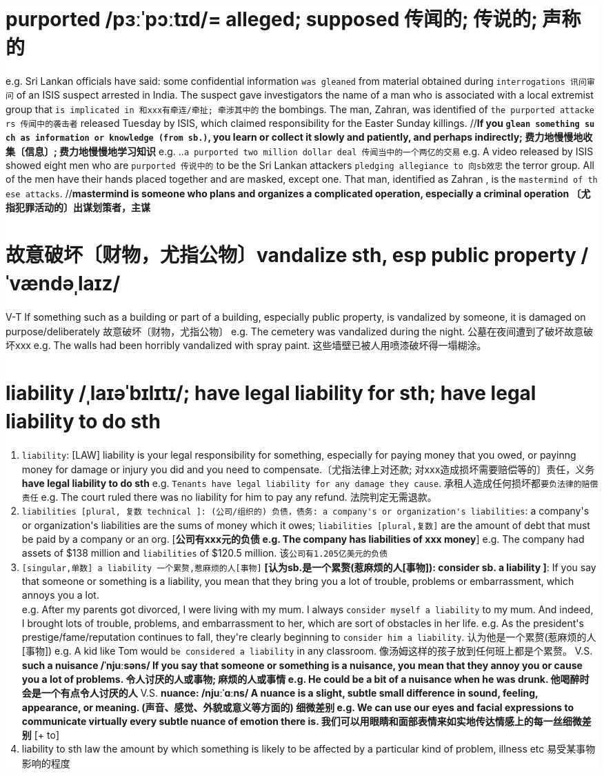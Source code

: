 # purported /pɜːˈpɔːtɪd/= alleged; supposed 传闻的; 传说的; 声称的
e.g. Sri Lankan officials have said: some confidential information `was gleaned` from material obtained during `interrogations 讯问审问` of an ISIS suspect arrested in India. The suspect gave investigators the name of a man who is associated with a local extremist group that `is implicated in 和xxx有牵连/牵扯; 牵涉其中的` the bombings. The man, Zahran, was identified of `the purported attackers 传闻中的袭击者` released Tuesday by ISIS, which claimed responsibility for the Easter Sunday killings.   //**If you `glean something such as information or knowledge (from sb.)`, you learn or collect it slowly and patiently, and perhaps indirectly; 费力地慢慢地收集〔信息〕; 费力地慢慢地学习知识**
e.g. ..`a purported two million dollar deal 传闻当中的一个两亿的交易`
e.g. A video released by ISIS showed eight men who are `purported 传说中的` to be the Sri Lankan attackers `pledging allegiance to 向sb效忠` the terror group. All of the men have their hands placed together and are masked, except one. That man, identified as Zahran , is the `mastermind of these attacks`.   //**mastermind is someone who plans and organizes a complicated operation, especially a criminal operation 〔尤指犯罪活动的〕出谋划策者，主谋**

# 故意破坏〔财物，尤指公物〕vandalize sth, esp public property /ˈvændəˌlaɪz/
V-T If something such as a building or part of a building, especially public property, is vandalized by someone, it is damaged on purpose/deliberately 故意破坏〔财物，尤指公物〕
e.g. The cemetery was vandalized during the night. 公墓在夜间遭到了破坏故意破坏xxx
e.g. The walls had been horribly vandalized with spray paint.  这些墙壁已被人用喷漆破坏得一塌糊涂。

# liability /ˌlaɪəˈbɪlɪtɪ/; have legal liability for sth; have legal liability to do sth
1. `liability`: [LAW] liability is your legal responsibility for something, especially for paying money that you owed, or payinng money for damage or injury you did and you need to compensate.〔尤指法律上对还款; 对xxx造成损坏需要赔偿等的〕责任，义务  **have legal liability to do sth**
e.g. `Tenants have legal liability for any damage they cause`. 承租人造成任何损坏都`要负法律的赔偿责任`
e.g. The court ruled there was no liability for him to pay any refund. 法院判定无需退款。
2. `liabilities [plural, 复数 technical ]: (公司/组织的) 负债，债务: a company's or organization's liabilities`: a company's or organization's liabilities are the sums of money which it owes; `liabilities [plural,复数]` are the amount of debt that must be paid by a company or an org.  [**公司有xxx元的负债 e.g. The company has liabilities of xxx money**]
e.g. The company had assets of $138 million and `liabilities` of $120.5 million.  该``公司有1.205亿美元的负债``
3. `[singular,单数] a liability 一个累赘,惹麻烦的人[事物]`  **[认为sb.是一个累赘(惹麻烦的人[事物]): consider sb. a liability ]**: If you say that someone or something is a liability, you mean that they bring you a lot of trouble, problems or embarrassment, which annoys you a lot.  
e.g. After my parents got divorced, I were living with my mum. I always `consider myself a liability` to my mum. And indeed, I brought lots of trouble,  problems, and embarrassment to her, which are sort of obstacles in her life.
e.g. As the president's prestige/fame/reputation continues to fall, they're clearly beginning to `consider him a liability`. 认为他是一个累赘(惹麻烦的人[事物])
e.g. A kid like Tom would `be considered a liability` in any classroom. 像汤姆这样的孩子放到任何班上都是个累赘。
V.S. **such a nuisance /ˈnjuːsəns/ If you say that someone or something is a nuisance, you mean that they annoy you or cause you a lot of problems. 令人讨厌的人或事物; 麻烦的人或事情 e.g. He could be a bit of a nuisance when he was drunk. 他喝醉时会是一个有点令人讨厌的人**
V.S. **nuance: /njuːˈɑːns/  A nuance is a slight, subtle small difference in sound, feeling, appearance, or meaning. (声音、感觉、外貌或意义等方面的) 细微差别  e.g. We can use our eyes and facial expressions to communicate virtually every subtle nuance of emotion there is.  我们可以用眼睛和面部表情来如实地传达情感上的每一丝细微差别**
[+ to]
4. liability to sth
law the amount by which something is likely to be affected by a particular kind of problem, illness etc 易受某事物影响的程度
